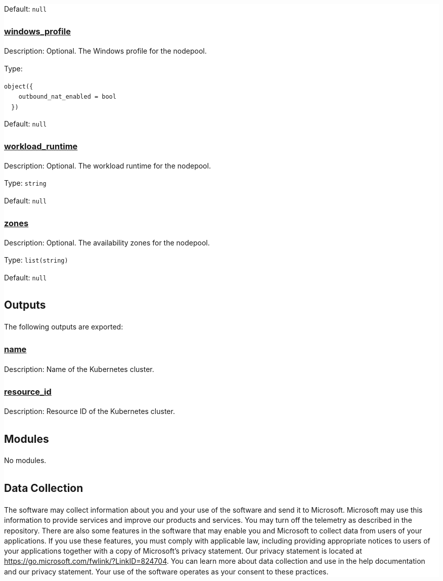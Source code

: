 Default: `null`

### <a name="input_windows_profile"></a> [windows\_profile](#input\_windows\_profile)

Description: Optional. The Windows profile for the nodepool.

Type:

```hcl
object({
    outbound_nat_enabled = bool
  })
```

Default: `null`

### <a name="input_workload_runtime"></a> [workload\_runtime](#input\_workload\_runtime)

Description: Optional. The workload runtime for the nodepool.

Type: `string`

Default: `null`

### <a name="input_zones"></a> [zones](#input\_zones)

Description: Optional. The availability zones for the nodepool.

Type: `list(string)`

Default: `null`

## Outputs

The following outputs are exported:

### <a name="output_name"></a> [name](#output\_name)

Description: Name of the Kubernetes cluster.

### <a name="output_resource_id"></a> [resource\_id](#output\_resource\_id)

Description: Resource ID of the Kubernetes cluster.

## Modules

No modules.


## Data Collection

The software may collect information about you and your use of the software and send it to Microsoft. Microsoft may use this information to provide services and improve our products and services. You may turn off the telemetry as described in the repository. There are also some features in the software that may enable you and Microsoft to collect data from users of your applications. If you use these features, you must comply with applicable law, including providing appropriate notices to users of your applications together with a copy of Microsoft’s privacy statement. Our privacy statement is located at <https://go.microsoft.com/fwlink/?LinkID=824704>. You can learn more about data collection and use in the help documentation and our privacy statement. Your use of the software operates as your consent to these practices.
